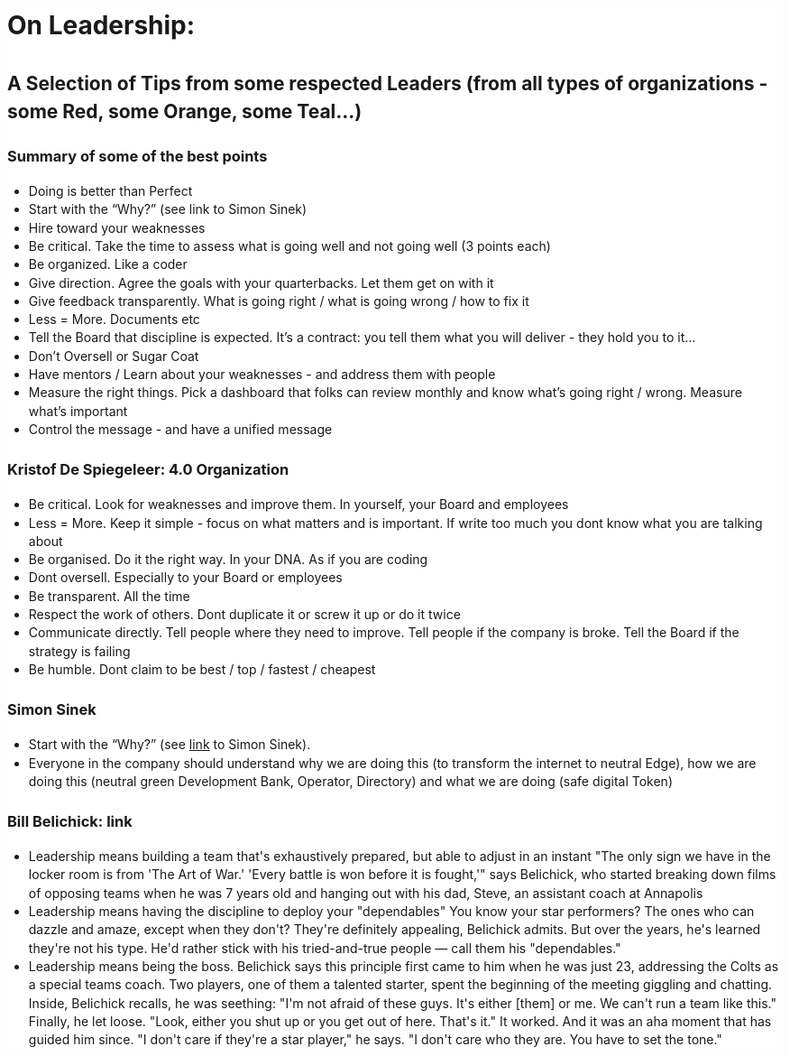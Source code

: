 # On Leadership:

## A Selection of Tips from some respected Leaders (from all types of organizations - some Red, some Orange, some Teal...)


### Summary of some of the best points

* Doing is better than Perfect
* Start with the “Why?” (see link to Simon Sinek)
* Hire toward your weaknesses
* Be critical.  Take the time to assess what is going well and not going well (3 points each)
* Be organized.  Like a coder
* Give direction.  Agree the goals with your quarterbacks.  Let them get on with it
* Give feedback transparently.  What is going right / what is going wrong / how to fix it
* Less = More.  Documents etc
* Tell the Board that discipline is expected.  It’s a contract: you tell them what you will deliver - they hold you to it...  
* Don’t Oversell or Sugar Coat
* Have mentors / Learn about your weaknesses - and address them with people
* Measure the right things.  Pick a dashboard that folks can review monthly and know what’s going right / wrong.  Measure what’s important
* Control the message - and have a unified message

### Kristof De Spiegeleer:  4.0 Organization

* Be critical.  Look for weaknesses and improve them.  In yourself, your Board and employees
* Less = More.  Keep it simple - focus on what matters and is important.  If write too much you dont know what you are talking about
* Be organised.  Do it the right way.  In your DNA.  As if you are coding
* Dont oversell.  Especially to your Board or employees
* Be transparent.  All the time
* Respect the work of others.  Dont duplicate it or screw it up or do it twice 
* Communicate directly.  Tell people where they need to improve.  Tell people if the company is broke.  Tell the Board if the strategy is failing
* Be humble.  Dont claim to be best / top / fastest / cheapest

### Simon Sinek
* Start with the “Why?” (see [link](https://www.ted.com/talks/simon_sinek_how_great_leaders_inspire_action) to Simon Sinek).  
* Everyone in the company should understand why we are doing this (to transform the internet to neutral Edge), how we are doing this (neutral green Development Bank, Operator, Directory) and what we are doing (safe digital Token)


### Bill Belichick:  link

* Leadership means building a team that's exhaustively prepared, but able to adjust in an instant  "The only sign we have in the locker room is from 'The Art of War.' 'Every battle is won before it is fought,'" says Belichick, who started breaking down films of opposing teams when he was 7 years old and hanging out with his dad, Steve, an assistant coach at Annapolis
* Leadership means having the discipline to deploy your "dependables"  You know your star performers? The ones who can dazzle and amaze, except when they don't? They're definitely appealing, Belichick admits.  But over the years, he's learned they're not his type. He'd rather stick with his tried-and-true people — call them his "dependables."
* Leadership means being the boss.  Belichick says this principle first came to him when he was just 23, addressing the Colts as a special teams coach. Two players, one of them a talented starter, spent the beginning of the meeting giggling and chatting. Inside, Belichick recalls, he was seething: "I'm not afraid of these guys. It's either [them] or me. We can't run a team like this."  Finally, he let loose. "Look, either you shut up or you get out of here. That's it."  It worked.  And it was an aha moment that has guided him since. "I don't care if they're a star player," he says. "I don't care who they are. You have to set the tone."